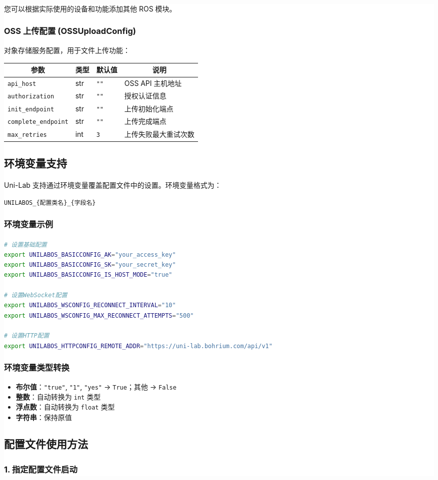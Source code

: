 您可以根据实际使用的设备和功能添加其他 ROS 模块。

### OSS 上传配置 (OSSUploadConfig)

对象存储服务配置，用于文件上传功能：

| 参数                | 类型 | 默认值 | 说明                 |
| ------------------- | ---- | ------ | -------------------- |
| `api_host`          | str  | `""`   | OSS API 主机地址     |
| `authorization`     | str  | `""`   | 授权认证信息         |
| `init_endpoint`     | str  | `""`   | 上传初始化端点       |
| `complete_endpoint` | str  | `""`   | 上传完成端点         |
| `max_retries`       | int  | `3`    | 上传失败最大重试次数 |

## 环境变量支持

Uni-Lab 支持通过环境变量覆盖配置文件中的设置。环境变量格式为：

```
UNILABOS_{配置类名}_{字段名}
```

### 环境变量示例

```bash
# 设置基础配置
export UNILABOS_BASICCONFIG_AK="your_access_key"
export UNILABOS_BASICCONFIG_SK="your_secret_key"
export UNILABOS_BASICCONFIG_IS_HOST_MODE="true"

# 设置WebSocket配置
export UNILABOS_WSCONFIG_RECONNECT_INTERVAL="10"
export UNILABOS_WSCONFIG_MAX_RECONNECT_ATTEMPTS="500"

# 设置HTTP配置
export UNILABOS_HTTPCONFIG_REMOTE_ADDR="https://uni-lab.bohrium.com/api/v1"
```

### 环境变量类型转换

- **布尔值**：`"true"`, `"1"`, `"yes"` → `True`；其他 → `False`
- **整数**：自动转换为 `int` 类型
- **浮点数**：自动转换为 `float` 类型
- **字符串**：保持原值

## 配置文件使用方法

### 1. 指定配置文件启动
